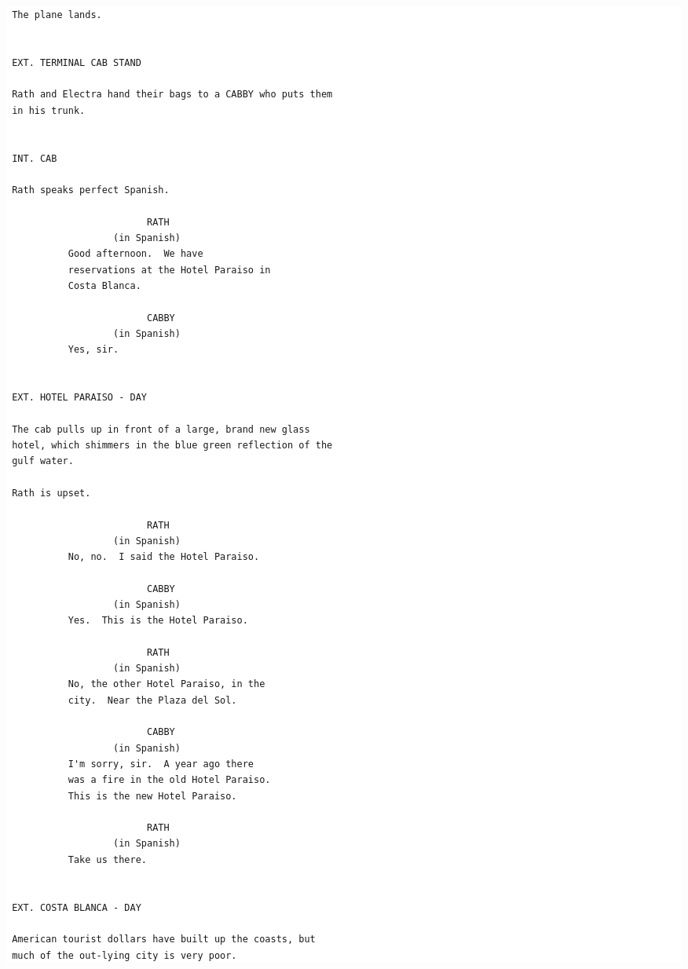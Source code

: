      The plane lands.


     EXT. TERMINAL CAB STAND

     Rath and Electra hand their bags to a CABBY who puts them
     in his trunk.


     INT. CAB

     Rath speaks perfect Spanish.

                             RATH
                       (in Spanish)
               Good afternoon.  We have
               reservations at the Hotel Paraiso in
               Costa Blanca.

                             CABBY
                       (in Spanish)
               Yes, sir.
     

     EXT. HOTEL PARAISO - DAY

     The cab pulls up in front of a large, brand new glass
     hotel, which shimmers in the blue green reflection of the
     gulf water.

     Rath is upset.

                             RATH
                       (in Spanish)
               No, no.  I said the Hotel Paraiso.

                             CABBY
                       (in Spanish)
               Yes.  This is the Hotel Paraiso.

                             RATH
                       (in Spanish)
               No, the other Hotel Paraiso, in the
               city.  Near the Plaza del Sol.

                             CABBY
                       (in Spanish)
               I'm sorry, sir.  A year ago there
               was a fire in the old Hotel Paraiso.
               This is the new Hotel Paraiso.

                             RATH
                       (in Spanish)
               Take us there.


     EXT. COSTA BLANCA - DAY

     American tourist dollars have built up the coasts, but
     much of the out-lying city is very poor.
